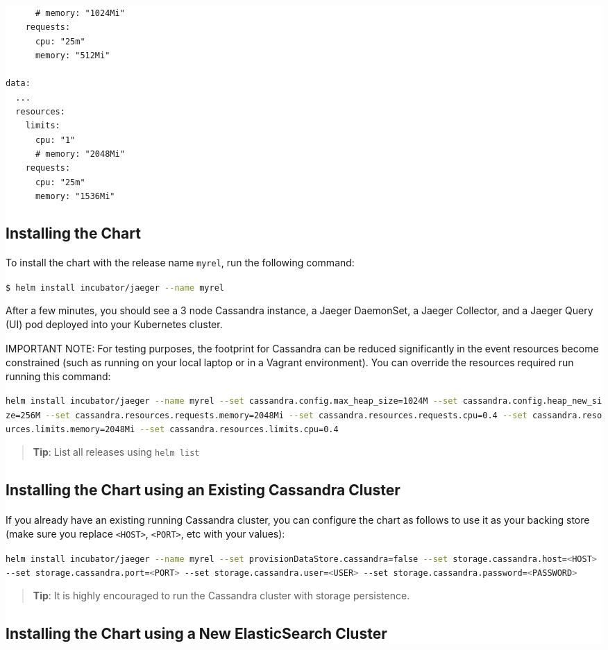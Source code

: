 ```
      # memory: "1024Mi"
    requests:
      cpu: "25m"
      memory: "512Mi"

data:
  ...
  resources:
    limits:
      cpu: "1"
      # memory: "2048Mi"
    requests:
      cpu: "25m"
      memory: "1536Mi"
```

## Installing the Chart

To install the chart with the release name `myrel`, run the following command:

```bash
$ helm install incubator/jaeger --name myrel
```

After a few minutes, you should see a 3 node Cassandra instance, a Jaeger DaemonSet, a Jaeger Collector, and a Jaeger Query (UI) pod deployed into your Kubernetes cluster.

IMPORTANT NOTE: For testing purposes, the footprint for Cassandra can be reduced significantly in the event resources become constrained (such as running on your local laptop or in a Vagrant environment). You can override the resources required run running this command:

```bash
helm install incubator/jaeger --name myrel --set cassandra.config.max_heap_size=1024M --set cassandra.config.heap_new_size=256M --set cassandra.resources.requests.memory=2048Mi --set cassandra.resources.requests.cpu=0.4 --set cassandra.resources.limits.memory=2048Mi --set cassandra.resources.limits.cpu=0.4
```

> **Tip**: List all releases using `helm list`

## Installing the Chart using an Existing Cassandra Cluster

If you already have an existing running Cassandra cluster, you can configure the chart as follows to use it as your backing store (make sure you replace `<HOST>`, `<PORT>`, etc with your values):

```bash
helm install incubator/jaeger --name myrel --set provisionDataStore.cassandra=false --set storage.cassandra.host=<HOST> --set storage.cassandra.port=<PORT> --set storage.cassandra.user=<USER> --set storage.cassandra.password=<PASSWORD>
```

> **Tip**: It is highly encouraged to run the Cassandra cluster with storage persistence.

## Installing the Chart using a New ElasticSearch Cluster
